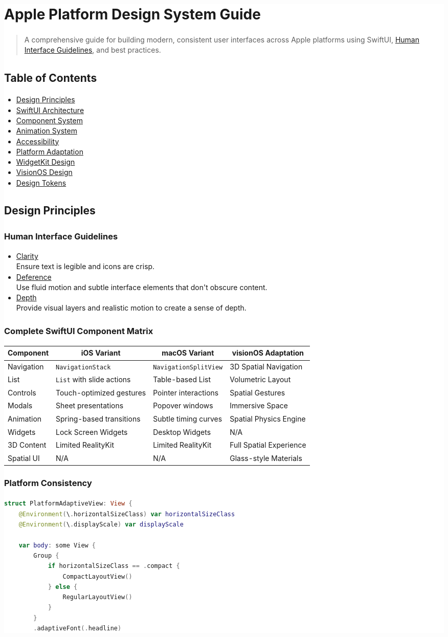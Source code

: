 # Apple Platform Design System Guide

> A comprehensive guide for building modern, consistent user interfaces across Apple platforms using SwiftUI, [Human Interface Guidelines](https://developer.apple.com/design/human-interface-guidelines), and best practices.

## Table of Contents
- [Design Principles](#design-principles)
- [SwiftUI Architecture](#swiftui-architecture)
- [Component System](#component-system)
- [Animation System](#animation-system)
- [Accessibility](#accessibility)
- [Platform Adaptation](#platform-adaptation)
- [WidgetKit Design](#widgetkit-design)
- [VisionOS Design](#visionos-design)
- [Design Tokens](#design-tokens)

## Design Principles

### Human Interface Guidelines
- [Clarity](https://developer.apple.com/design/human-interface-guidelines/foundations/layout/)  
  Ensure text is legible and icons are crisp.  
- [Deference](https://developer.apple.com/design/human-interface-guidelines/foundations/motion/)  
  Use fluid motion and subtle interface elements that don't obscure content.  
- [Depth](https://developer.apple.com/design/human-interface-guidelines/components/animation/)  
  Provide visual layers and realistic motion to create a sense of depth.

### Complete SwiftUI Component Matrix

| Component          | iOS Variant                 | macOS Variant              | visionOS Adaptation      |
|--------------------|-----------------------------|----------------------------|--------------------------|
| Navigation         | `NavigationStack`           | `NavigationSplitView`      | 3D Spatial Navigation    |
| List               | `List` with slide actions    | Table-based List           | Volumetric Layout        |
| Controls           | Touch-optimized gestures     | Pointer interactions       | Spatial Gestures         |
| Modals             | Sheet presentations          | Popover windows            | Immersive Space          |
| Animation          | Spring-based transitions     | Subtle timing curves       | Spatial Physics Engine   |
| Widgets            | Lock Screen Widgets          | Desktop Widgets            | N/A                      |
| 3D Content         | Limited RealityKit           | Limited RealityKit         | Full Spatial Experience  |
| Spatial UI         | N/A                          | N/A                        | Glass-style Materials    |

### Platform Consistency
```swift
struct PlatformAdaptiveView: View {
    @Environment(\.horizontalSizeClass) var horizontalSizeClass
    @Environment(\.displayScale) var displayScale
    
    var body: some View {
        Group {
            if horizontalSizeClass == .compact {
                CompactLayoutView()
            } else {
                RegularLayoutView()
            }
        }
        .adaptiveFont(.headline)
```
